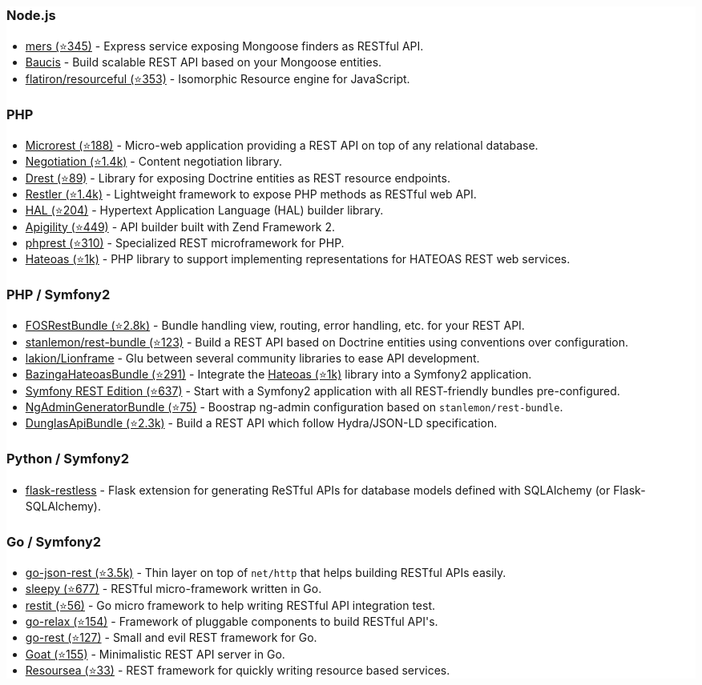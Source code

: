 ### Node.js

*   [mers (⭐345)](https://github.com/jspears/mers) - Express service exposing Mongoose finders as RESTful API.
*   [Baucis](https://github.com/wprl/baucis) - Build scalable REST API based on your Mongoose entities.
*   [flatiron/resourceful (⭐353)](https://github.com/flatiron/resourceful) - Isomorphic Resource engine for JavaScript.

### PHP

*   [Microrest (⭐188)](https://github.com/marmelab/microrest.php) - Micro-web application providing a REST API on top of any relational database.
*   [Negotiation (⭐1.4k)](https://github.com/willdurand/Negotiation) - Content negotiation library.
*   [Drest (⭐89)](https://github.com/leedavis81/drest) - Library for exposing Doctrine entities as REST resource endpoints.
*   [Restler (⭐1.4k)](https://github.com/Luracast/Restler) - Lightweight framework to expose PHP methods as RESTful web API.
*   [HAL (⭐204)](https://github.com/blongden/hal) - Hypertext Application Language (HAL) builder library.
*   [Apigility (⭐449)](https://github.com/zfcampus/zf-apigility-skeleton) - API builder built with Zend Framework 2.
*   [phprest (⭐310)](https://github.com/phprest/phprest) - Specialized REST microframework for PHP.
*   [Hateoas (⭐1k)](https://github.com/willdurand/Hateoas) - PHP library to support implementing representations for HATEOAS REST web services.

### PHP / Symfony2

*   [FOSRestBundle (⭐2.8k)](https://github.com/FriendsOfSymfony/FOSRestBundle) - Bundle handling view, routing, error handling, etc. for your REST API.
*   [stanlemon/rest-bundle (⭐123)](https://github.com/stanlemon/rest-bundle) - Build a REST API based on Doctrine entities using conventions over configuration.
*   [lakion/Lionframe](http://lakion.com/lionframe) - Glu between several community libraries to ease API development.
*   [BazingaHateoasBundle (⭐291)](https://github.com/willdurand/BazingaHateoasBundle) - Integrate the [Hateoas (⭐1k)](https://github.com/willdurand/Hateoas) library into a Symfony2 application.
*   [Symfony REST Edition (⭐637)](https://github.com/gimler/symfony-rest-edition) - Start with a Symfony2 application with all REST-friendly bundles pre-configured.
*   [NgAdminGeneratorBundle (⭐75)](https://github.com/marmelab/NgAdminGeneratorBundle) - Boostrap ng-admin configuration based on `stanlemon/rest-bundle`.
*   [DunglasApiBundle (⭐2.3k)](https://github.com/dunglas/DunglasApiBundle) - Build a REST API which follow Hydra/JSON-LD specification.

### Python / Symfony2

*   [flask-restless](https://flask-restless.readthedocs.org/en/latest/) - Flask extension for generating ReSTful APIs for database models defined with SQLAlchemy (or Flask-SQLAlchemy).

### Go / Symfony2

*   [go-json-rest (⭐3.5k)](https://github.com/ant0ine/go-json-rest) - Thin layer on top of `net/http` that helps building RESTful APIs easily.
*   [sleepy (⭐677)](https://github.com/dougblack/sleepy) - RESTful micro-framework written in Go.
*   [restit (⭐56)](https://github.com/yookoala/restit) - Go micro framework to help writing RESTful API integration test.
*   [go-relax (⭐154)](https://github.com/codehack/go-relax) - Framework of pluggable components to build RESTful API's.
*   [go-rest (⭐127)](https://github.com/ungerik/go-rest) - Small and evil REST framework for Go.
*   [Goat (⭐155)](https://github.com/bahlo/goat) - Minimalistic REST API server in Go.
*   [Resoursea (⭐33)](https://github.com/resoursea/api) - REST framework for quickly writing resource based services.
